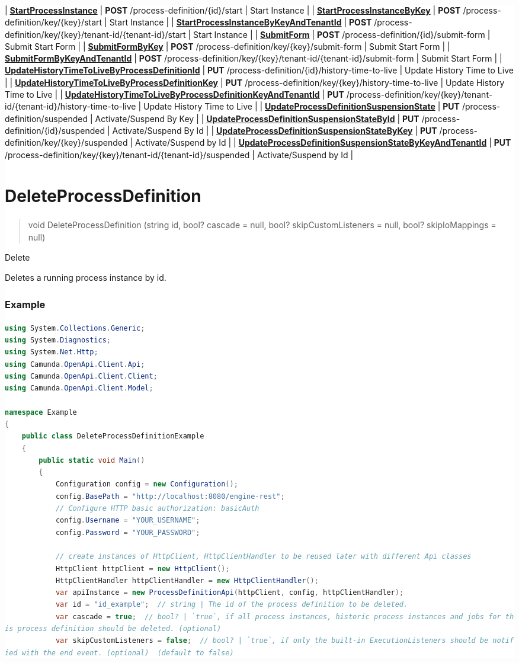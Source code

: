 | [**StartProcessInstance**](ProcessDefinitionApi.md#startprocessinstance) | **POST** /process-definition/{id}/start | Start Instance |
| [**StartProcessInstanceByKey**](ProcessDefinitionApi.md#startprocessinstancebykey) | **POST** /process-definition/key/{key}/start | Start Instance |
| [**StartProcessInstanceByKeyAndTenantId**](ProcessDefinitionApi.md#startprocessinstancebykeyandtenantid) | **POST** /process-definition/key/{key}/tenant-id/{tenant-id}/start | Start Instance |
| [**SubmitForm**](ProcessDefinitionApi.md#submitform) | **POST** /process-definition/{id}/submit-form | Submit Start Form |
| [**SubmitFormByKey**](ProcessDefinitionApi.md#submitformbykey) | **POST** /process-definition/key/{key}/submit-form | Submit Start Form |
| [**SubmitFormByKeyAndTenantId**](ProcessDefinitionApi.md#submitformbykeyandtenantid) | **POST** /process-definition/key/{key}/tenant-id/{tenant-id}/submit-form | Submit Start Form |
| [**UpdateHistoryTimeToLiveByProcessDefinitionId**](ProcessDefinitionApi.md#updatehistorytimetolivebyprocessdefinitionid) | **PUT** /process-definition/{id}/history-time-to-live | Update History Time to Live |
| [**UpdateHistoryTimeToLiveByProcessDefinitionKey**](ProcessDefinitionApi.md#updatehistorytimetolivebyprocessdefinitionkey) | **PUT** /process-definition/key/{key}/history-time-to-live | Update History Time to Live |
| [**UpdateHistoryTimeToLiveByProcessDefinitionKeyAndTenantId**](ProcessDefinitionApi.md#updatehistorytimetolivebyprocessdefinitionkeyandtenantid) | **PUT** /process-definition/key/{key}/tenant-id/{tenant-id}/history-time-to-live | Update History Time to Live |
| [**UpdateProcessDefinitionSuspensionState**](ProcessDefinitionApi.md#updateprocessdefinitionsuspensionstate) | **PUT** /process-definition/suspended | Activate/Suspend By Key |
| [**UpdateProcessDefinitionSuspensionStateById**](ProcessDefinitionApi.md#updateprocessdefinitionsuspensionstatebyid) | **PUT** /process-definition/{id}/suspended | Activate/Suspend By Id |
| [**UpdateProcessDefinitionSuspensionStateByKey**](ProcessDefinitionApi.md#updateprocessdefinitionsuspensionstatebykey) | **PUT** /process-definition/key/{key}/suspended | Activate/Suspend by Id |
| [**UpdateProcessDefinitionSuspensionStateByKeyAndTenantId**](ProcessDefinitionApi.md#updateprocessdefinitionsuspensionstatebykeyandtenantid) | **PUT** /process-definition/key/{key}/tenant-id/{tenant-id}/suspended | Activate/Suspend by Id |

<a id="deleteprocessdefinition"></a>
# **DeleteProcessDefinition**
> void DeleteProcessDefinition (string id, bool? cascade = null, bool? skipCustomListeners = null, bool? skipIoMappings = null)

Delete

Deletes a running process instance by id.

### Example
```csharp
using System.Collections.Generic;
using System.Diagnostics;
using System.Net.Http;
using Camunda.OpenApi.Client.Api;
using Camunda.OpenApi.Client.Client;
using Camunda.OpenApi.Client.Model;

namespace Example
{
    public class DeleteProcessDefinitionExample
    {
        public static void Main()
        {
            Configuration config = new Configuration();
            config.BasePath = "http://localhost:8080/engine-rest";
            // Configure HTTP basic authorization: basicAuth
            config.Username = "YOUR_USERNAME";
            config.Password = "YOUR_PASSWORD";

            // create instances of HttpClient, HttpClientHandler to be reused later with different Api classes
            HttpClient httpClient = new HttpClient();
            HttpClientHandler httpClientHandler = new HttpClientHandler();
            var apiInstance = new ProcessDefinitionApi(httpClient, config, httpClientHandler);
            var id = "id_example";  // string | The id of the process definition to be deleted.
            var cascade = true;  // bool? | `true`, if all process instances, historic process instances and jobs for this process definition should be deleted. (optional) 
            var skipCustomListeners = false;  // bool? | `true`, if only the built-in ExecutionListeners should be notified with the end event. (optional)  (default to false)
```